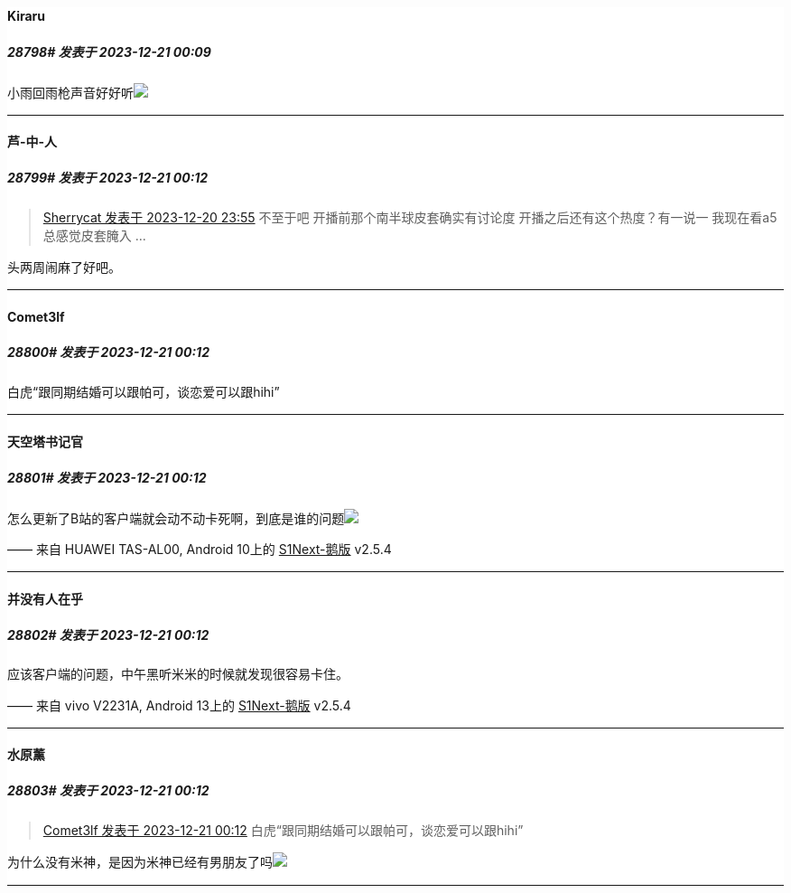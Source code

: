 ####  Kiraru  
##### 28798#       发表于 2023-12-21 00:09

小雨回雨枪声音好好听<img src="https://static.saraba1st.com/image/smiley/face2017/072.png" referrerpolicy="no-referrer">

*****

####  芦-中-人  
##### 28799#       发表于 2023-12-21 00:12

<blockquote><a href="httphttps://bbs.saraba1st.com/2b/forum.php?mod=redirect&amp;goto=findpost&amp;pid=63392916&amp;ptid=2162099" target="_blank">Sherrycat 发表于 2023-12-20 23:55</a>
不至于吧 开播前那个南半球皮套确实有讨论度 开播之后还有这个热度？有一说一 我现在看a5总感觉皮套腌入 ...</blockquote>
头两周闹麻了好吧。

*****

####  Comet3lf  
##### 28800#       发表于 2023-12-21 00:12

白虎“跟同期结婚可以跟帕可，谈恋爱可以跟hihi”


*****

####  天空塔书记官  
##### 28801#       发表于 2023-12-21 00:12

怎么更新了B站的客户端就会动不动卡死啊，到底是谁的问题<img src="https://static.saraba1st.com/image/smiley/face2017/004.gif" referrerpolicy="no-referrer">

—— 来自 HUAWEI TAS-AL00, Android 10上的 [S1Next-鹅版](https://github.com/ykrank/S1-Next/releases) v2.5.4

*****

####  并没有人在乎  
##### 28802#       发表于 2023-12-21 00:12

应该客户端的问题，中午黑听米米的时候就发现很容易卡住。

—— 来自 vivo V2231A, Android 13上的 [S1Next-鹅版](https://github.com/ykrank/S1-Next/releases) v2.5.4

*****

####  水原薰  
##### 28803#       发表于 2023-12-21 00:12

<blockquote><a href="httphttps://bbs.saraba1st.com/2b/forum.php?mod=redirect&amp;goto=findpost&amp;pid=63393043&amp;ptid=2162099" target="_blank">Comet3lf 发表于 2023-12-21 00:12</a>
白虎“跟同期结婚可以跟帕可，谈恋爱可以跟hihi”</blockquote>
为什么没有米神，是因为米神已经有男朋友了吗<img src="https://static.saraba1st.com/image/smiley/face2017/037.png" referrerpolicy="no-referrer">

*****

